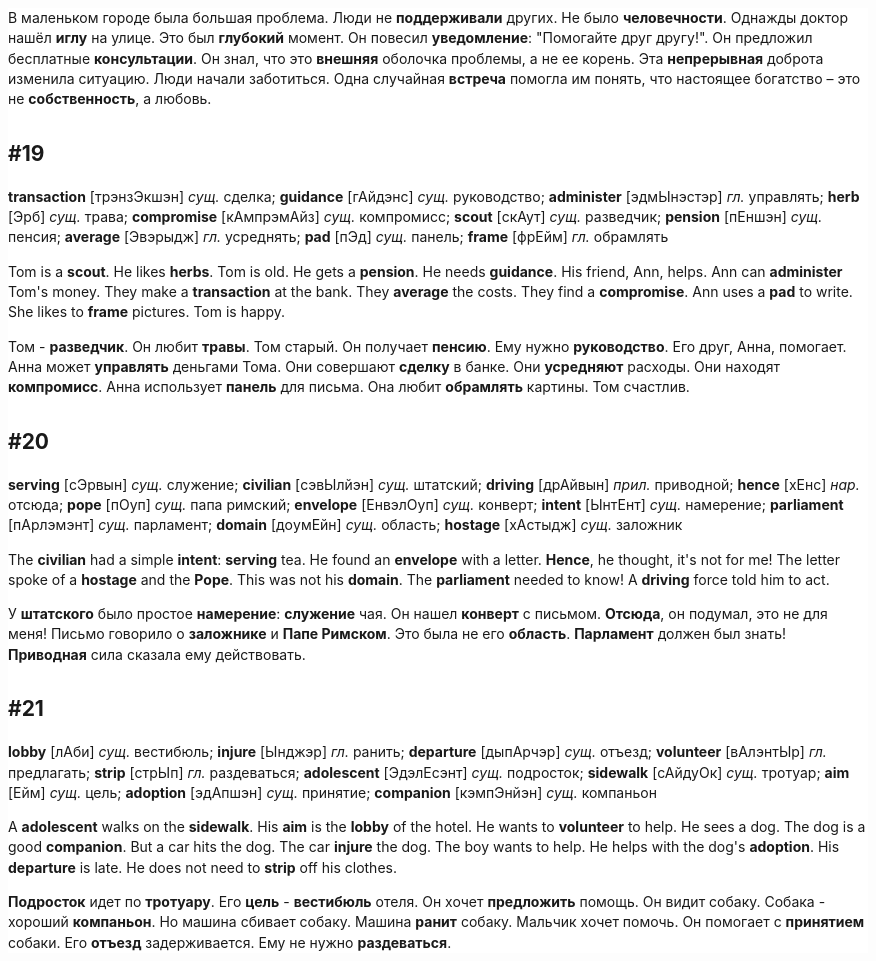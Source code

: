 В маленьком городе была большая проблема. Люди не **поддерживали** других. Не было **человечности**. Однажды доктор нашёл **иглу** на улице. Это был **глубокий** момент. Он повесил **уведомление**: "Помогайте друг другу!". Он предложил бесплатные **консультации**. Он знал, что это **внешняя** оболочка проблемы, а не ее корень. Эта **непрерывная** доброта изменила ситуацию. Люди начали заботиться. Одна случайная **встреча** помогла им понять, что настоящее богатство – это не **собственность**, а любовь.

## #19<common/>

**transaction** [трэнзЭкшэн] *сущ.* сделка; **guidance** [гАйдэнс] *сущ.* руководство; **administer** [эдмЫнэстэр] *гл.* управлять; **herb** [Эрб] *сущ.* трава; **compromise** [кАмпрэмАйз] *сущ.* компромисс; **scout** [скАут] *сущ.* разведчик; **pension** [пЕншэн] *сущ.* пенсия; **average** [Эвэрыдж] *гл.* усреднять; **pad** [пЭд] *сущ.* панель; **frame** [фрЕйм] *гл.* обрамлять<common/>

Tom is a **scout**. He likes **herbs**. Tom is old. He gets a **pension**. He needs **guidance**. His friend, Ann, helps. Ann can **administer** Tom's money. They make a **transaction** at the bank. They **average** the costs. They find a **compromise**. Ann uses a **pad** to write. She likes to **frame** pictures. Tom is happy.

Том - **разведчик**. Он любит **травы**. Том старый. Он получает **пенсию**. Ему нужно **руководство**. Его друг, Анна, помогает. Анна может **управлять** деньгами Тома. Они совершают **сделку** в банке. Они **усредняют** расходы. Они находят **компромисс**. Анна использует **панель** для письма. Она любит **обрамлять** картины. Том счастлив.

## #20<common/>

**serving** [сЭрвын] *сущ.* служение; **civilian** [сэвЫлйэн] *сущ.* штатский; **driving** [дрАйвын] *прил.* приводной; **hence** [хЕнс] *нар.* отсюда; **pope** [пOуп] *сущ.* папа римский; **envelope** [ЕнвэлOуп] *сущ.* конверт; **intent** [ЫнтЕнт] *сущ.* намерение; **parliament** [пАрлэмэнт] *сущ.* парламент; **domain** [дoумЕйн] *сущ.* область; **hostage** [хАстыдж] *сущ.* заложник<common/>

The **civilian** had a simple **intent**: **serving** tea. He found an **envelope** with a letter. **Hence**, he thought, it's not for me! The letter spoke of a **hostage** and the **Pope**. This was not his **domain**. The **parliament** needed to know! A **driving** force told him to act.

У **штатского** было простое **намерение**: **служение** чая. Он нашел **конверт** с письмом. **Отсюда**, он подумал, это не для меня! Письмо говорило о **заложнике** и **Папе Римском**. Это была не его **область**. **Парламент** должен был знать! **Приводная** сила сказала ему действовать.

## #21<common/>

**lobby** [лАби] *сущ.* вестибюль; **injure** [Ынджэр] *гл.* ранить; **departure** [дыпАрчэр] *сущ.* отъезд; **volunteer** [вАлэнтЫр] *гл.* предлагать; **strip** [стрЫп] *гл.* раздеваться; **adolescent** [ЭдэлЕсэнт] *сущ.* подросток; **sidewalk** [сАйдуОк] *сущ.* тротуар; **aim** [Ейм] *сущ.* цель; **adoption** [эдАпшэн] *сущ.* принятие; **companion** [кэмпЭнйэн] *сущ.* компаньон<common/>

A **adolescent** walks on the **sidewalk**. His **aim** is the **lobby** of the hotel. He wants to **volunteer** to help. He sees a dog. The dog is a good **companion**. But a car hits the dog. The car **injure** the dog. The boy wants to help. He helps with the dog's **adoption**. His **departure** is late. He does not need to **strip** off his clothes.

**Подросток** идет по **тротуару**. Его **цель** - **вестибюль** отеля. Он хочет **предложить** помощь. Он видит собаку. Собака - хороший **компаньон**. Но машина сбивает собаку. Машина **ранит** собаку. Мальчик хочет помочь. Он помогает с **принятием** собаки. Его **отъезд** задерживается. Ему не нужно **раздеваться**.
